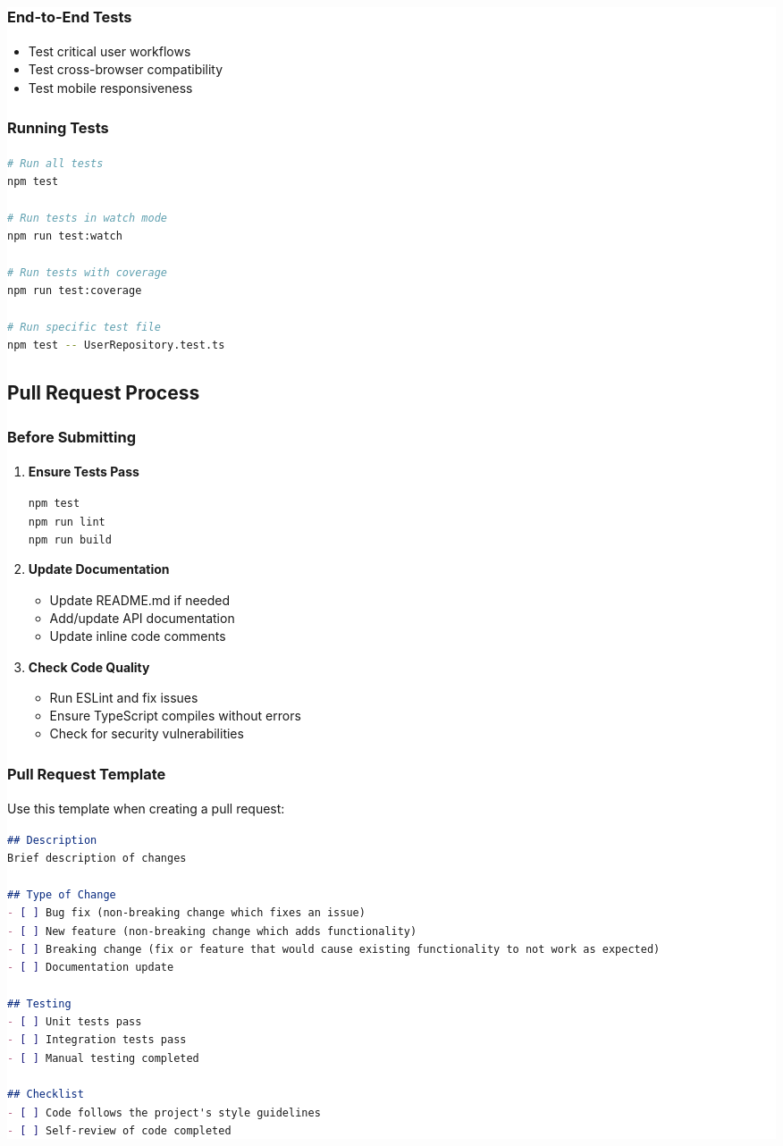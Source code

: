 ### End-to-End Tests

- Test critical user workflows
- Test cross-browser compatibility
- Test mobile responsiveness

### Running Tests

```bash
# Run all tests
npm test

# Run tests in watch mode
npm run test:watch

# Run tests with coverage
npm run test:coverage

# Run specific test file
npm test -- UserRepository.test.ts
```

## Pull Request Process

### Before Submitting

1. **Ensure Tests Pass**
   ```bash
   npm test
   npm run lint
   npm run build
   ```

2. **Update Documentation**
   - Update README.md if needed
   - Add/update API documentation
   - Update inline code comments

3. **Check Code Quality**
   - Run ESLint and fix issues
   - Ensure TypeScript compiles without errors
   - Check for security vulnerabilities

### Pull Request Template

Use this template when creating a pull request:

```markdown
## Description
Brief description of changes

## Type of Change
- [ ] Bug fix (non-breaking change which fixes an issue)
- [ ] New feature (non-breaking change which adds functionality)
- [ ] Breaking change (fix or feature that would cause existing functionality to not work as expected)
- [ ] Documentation update

## Testing
- [ ] Unit tests pass
- [ ] Integration tests pass
- [ ] Manual testing completed

## Checklist
- [ ] Code follows the project's style guidelines
- [ ] Self-review of code completed
```